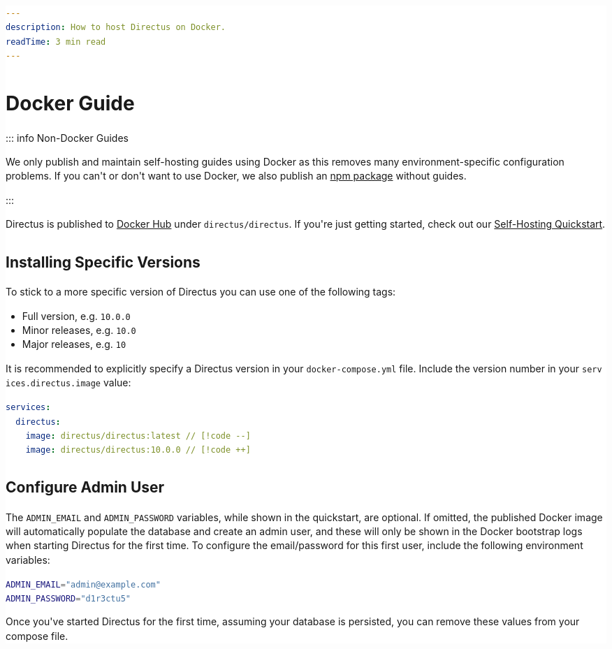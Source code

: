 ```yaml
---
description: How to host Directus on Docker.
readTime: 3 min read
---
```


# Docker Guide

::: info Non-Docker Guides

We only publish and maintain self-hosting guides using Docker as this removes many environment-specific configuration
problems. If you can't or don't want to use Docker, we also publish an
[npm package](https://www.npmjs.com/package/directus) without guides.

:::

Directus is published to [Docker Hub](https://hub.docker.com/r/directus/directus) under `directus/directus`. If you're just getting started, check out our [Self-Hosting Quickstart](/self-hosted/quickstart.html).

## Installing Specific Versions

To stick to a more specific version of Directus you can use one of the following tags:

- Full version, e.g. `10.0.0`
- Minor releases, e.g. `10.0`
- Major releases, e.g. `10`

It is recommended to explicitly specify a Directus version in your `docker-compose.yml` file. Include the version number in your `services.directus.image` value:

```yml
services:
  directus:
    image: directus/directus:latest // [!code --]
    image: directus/directus:10.0.0 // [!code ++]
```

## Configure Admin User

The `ADMIN_EMAIL` and `ADMIN_PASSWORD` variables, while shown in the quickstart, are optional. If omitted, the published Docker image will automatically populate the database and create an admin user, and these will only be shown in the Docker bootstrap logs when starting Directus for the first time. To configure the email/password for this first user, include the following environment variables:

```bash
ADMIN_EMAIL="admin@example.com"
ADMIN_PASSWORD="d1r3ctu5"
```

Once you've started Directus for the first time, assuming your database is persisted, you can remove these values from your compose file.

